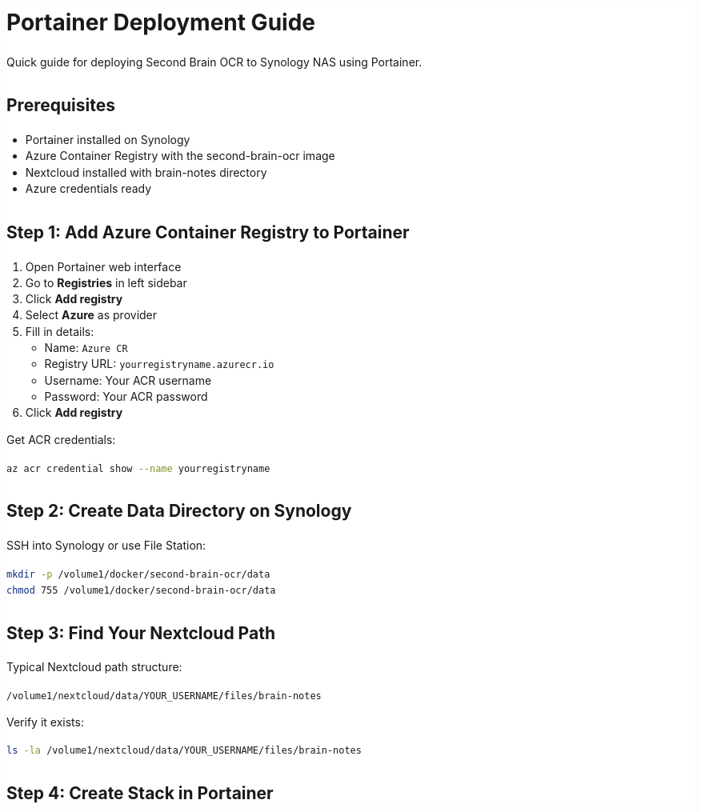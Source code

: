 # Portainer Deployment Guide

Quick guide for deploying Second Brain OCR to Synology NAS using Portainer.

## Prerequisites

- Portainer installed on Synology
- Azure Container Registry with the second-brain-ocr image
- Nextcloud installed with brain-notes directory
- Azure credentials ready

## Step 1: Add Azure Container Registry to Portainer

1. Open Portainer web interface
2. Go to **Registries** in left sidebar
3. Click **Add registry**
4. Select **Azure** as provider
5. Fill in details:
   - Name: `Azure CR`
   - Registry URL: `yourregistryname.azurecr.io`
   - Username: Your ACR username
   - Password: Your ACR password
6. Click **Add registry**

Get ACR credentials:
```bash
az acr credential show --name yourregistryname
```

## Step 2: Create Data Directory on Synology

SSH into Synology or use File Station:
```bash
mkdir -p /volume1/docker/second-brain-ocr/data
chmod 755 /volume1/docker/second-brain-ocr/data
```

## Step 3: Find Your Nextcloud Path

Typical Nextcloud path structure:
```
/volume1/nextcloud/data/YOUR_USERNAME/files/brain-notes
```

Verify it exists:
```bash
ls -la /volume1/nextcloud/data/YOUR_USERNAME/files/brain-notes
```

## Step 4: Create Stack in Portainer
